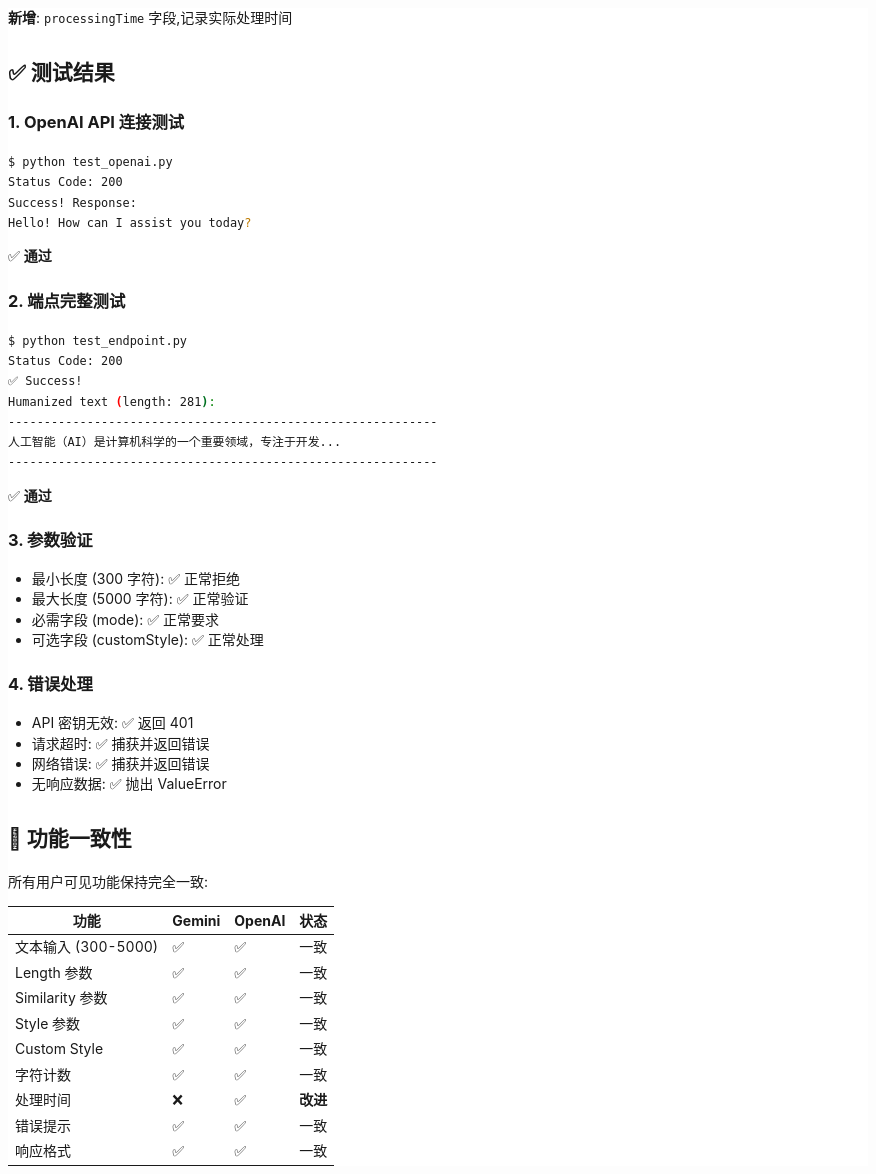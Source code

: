 **新增**: `processingTime` 字段,记录实际处理时间

## ✅ 测试结果

### 1. OpenAI API 连接测试
```bash
$ python test_openai.py
Status Code: 200
Success! Response:
Hello! How can I assist you today?
```
✅ **通过**

### 2. 端点完整测试
```bash
$ python test_endpoint.py
Status Code: 200
✅ Success!
Humanized text (length: 281):
------------------------------------------------------------
人工智能（AI）是计算机科学的一个重要领域，专注于开发...
------------------------------------------------------------
```
✅ **通过**

### 3. 参数验证
- 最小长度 (300 字符): ✅ 正常拒绝
- 最大长度 (5000 字符): ✅ 正常验证
- 必需字段 (mode): ✅ 正常要求
- 可选字段 (customStyle): ✅ 正常处理

### 4. 错误处理
- API 密钥无效: ✅ 返回 401
- 请求超时: ✅ 捕获并返回错误
- 网络错误: ✅ 捕获并返回错误
- 无响应数据: ✅ 抛出 ValueError

## 🎯 功能一致性

所有用户可见功能保持完全一致:

| 功能 | Gemini | OpenAI | 状态 |
|------|--------|--------|------|
| 文本输入 (300-5000) | ✅ | ✅ | 一致 |
| Length 参数 | ✅ | ✅ | 一致 |
| Similarity 参数 | ✅ | ✅ | 一致 |
| Style 参数 | ✅ | ✅ | 一致 |
| Custom Style | ✅ | ✅ | 一致 |
| 字符计数 | ✅ | ✅ | 一致 |
| 处理时间 | ❌ | ✅ | **改进** |
| 错误提示 | ✅ | ✅ | 一致 |
| 响应格式 | ✅ | ✅ | 一致 |
